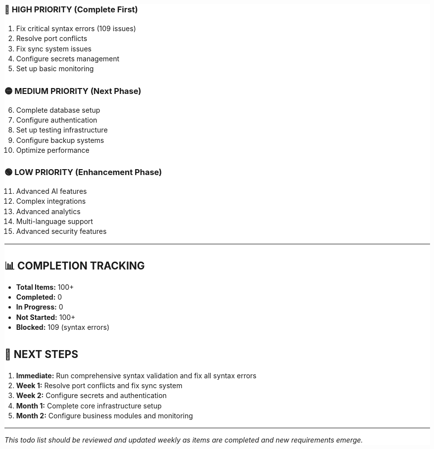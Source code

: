 ### 🔴 **HIGH PRIORITY (Complete First)**
1. Fix critical syntax errors (109 issues)
2. Resolve port conflicts
3. Fix sync system issues
4. Configure secrets management
5. Set up basic monitoring

### 🟡 **MEDIUM PRIORITY (Next Phase)**
6. Complete database setup
7. Configure authentication
8. Set up testing infrastructure
9. Configure backup systems
10. Optimize performance

### 🟢 **LOW PRIORITY (Enhancement Phase)**
11. Advanced AI features
12. Complex integrations
13. Advanced analytics
14. Multi-language support
15. Advanced security features

---

## 📊 COMPLETION TRACKING

- **Total Items:** 100+
- **Completed:** 0
- **In Progress:** 0
- **Not Started:** 100+
- **Blocked:** 109 (syntax errors)

## 🚀 NEXT STEPS

1. **Immediate:** Run comprehensive syntax validation and fix all syntax errors
2. **Week 1:** Resolve port conflicts and fix sync system
3. **Week 2:** Configure secrets and authentication
4. **Month 1:** Complete core infrastructure setup
5. **Month 2:** Configure business modules and monitoring

---

*This todo list should be reviewed and updated weekly as items are completed and new requirements emerge.*
